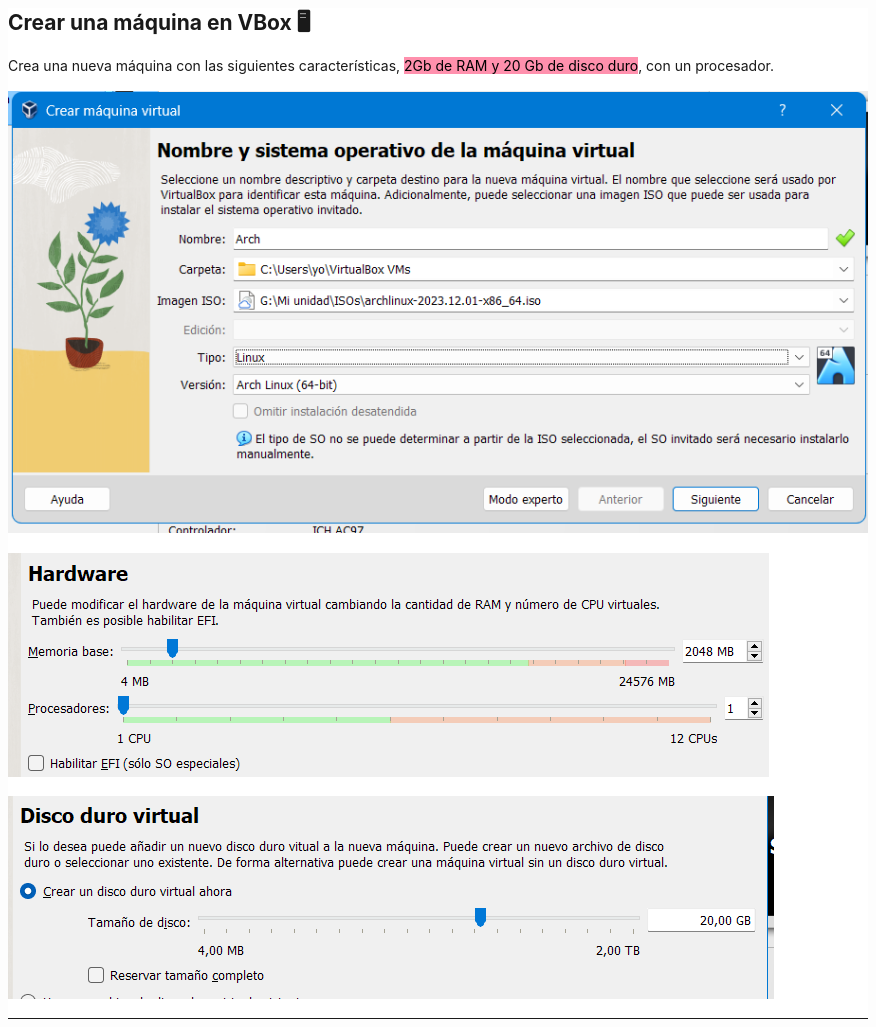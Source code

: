 ## Crear una máquina en VBox 🖥️

Crea una nueva máquina con las siguientes características, <mark style="background: #FF5582A6;">2Gb de RAM y 20 Gb de disco duro</mark>, con un procesador.

![Alt text](images/Pasted%20image%2020231214083910.png)

![Alt text](images/Pasted%20image%2020231214083957.png)

![Alt text](images/Pasted%20image%2020231214084010.png)

---